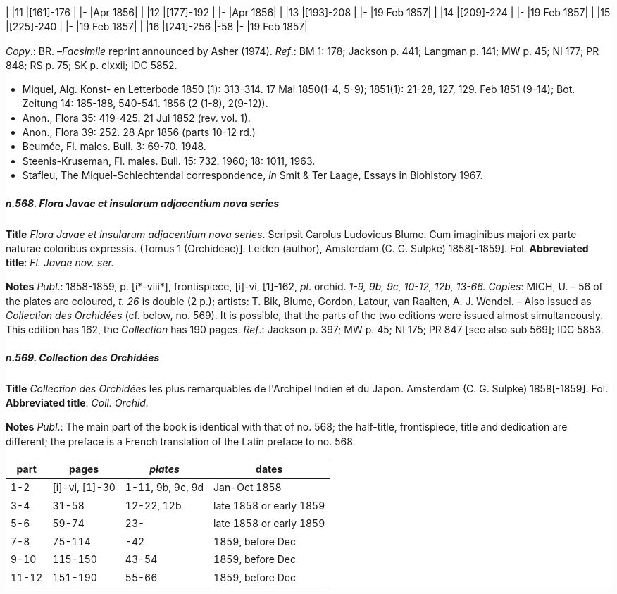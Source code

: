 |	|11	|\[161\]-176	|	|-	|Apr 1856|
|	|12	|\[177\]-192	|	|-	|Apr 1856|
|	|13	|\[193\]-208	|	|-	|19 Feb 1857|
|	|14	|\[209\]-224	|	|-	|19 Feb 1857|
|	|15	|\[225\]-240	|	|-	|19 Feb 1857|
|	|16	|\[241\]-256	|-58	|-	|19 Feb 1857|

*Copy*.: BR. –*Facsimile* reprint announced by Asher (1974).
*Ref*.: BM 1: 178; Jackson p. 441; Langman p. 141; MW p. 45; NI 177; PR 848; RS p. 75; SK p. clxxii; IDC 5852.
- Miquel, Alg. Konst- en Letterbode 1850 (1): 313-314. 17 Mai 1850(1-4, 5-9); 1851(1): 21-28, 127, 129. Feb 1851 (9-14); Bot. Zeitung 14: 185-188, 540-541. 1856 (2 (1-8), 2(9-12)).
- Anon., Flora 35: 419-425. 21 Jul 1852 (rev. vol. 1).
- Anon., Flora 39: 252. 28 Apr 1856 (parts 10-12 rd.)
- Beumée, Fl. males. Bull. 3: 69-70. 1948.
- Steenis-Kruseman, Fl. males. Bull. 15: 732. 1960; 18: 1011, 1963.
- Stafleu, The Miquel-Schlechtendal correspondence, *in* Smit & Ter Laage, Essays in Biohistory 1967.

##### n.568. Flora Javae et insularum adjacentium nova series

**Title**
*Flora Javae et insularum adjacentium nova series*. Scripsit Carolus Ludovicus Blume. Cum imaginibus majori ex parte naturae coloribus expressis. (Tomus 1 (Orchideae)\]. Leiden (author), Amsterdam (C. G. Sulpke) 1858\[-1859\]. Fol.
**Abbreviated title**: *Fl. Javae nov. ser.*

**Notes**
*Publ*.: 1858-1859, p. \[i\*-viii\*\], frontispiece, \[i\]-vi, \[1\]-162, *pl*. orchid. *1-9, 9b, 9c, 10-12, 12b, 13-66. Copies*: MICH, U. – 56 of the plates are coloured, *t. 26* is double (2 p.); artists: T. Bik, Blume, Gordon, Latour, van Raalten, A. J. Wendel. – Also issued as *Collection des Orchidées* (cf. below, no. 569). It is possible, that the parts of the two editions were issued almost simultaneously. This edition has 162, the *Collection* has 190 pages.
*Ref*.: Jackson p. 397; MW p. 45; NI 175; PR 847 \[see also sub 569\]; IDC 5853.

##### n.569. Collection des Orchidées

**Title**
*Collection des Orchidées* les plus remarquables de l'Archipel Indien et du Japon. Amsterdam (C. G. Sulpke) 1858\[-1859\]. Fol.
**Abbreviated title**: *Coll. Orchid.*

**Notes**
*Publ*.: The main part of the book is identical with that of no. 568; the half-title, frontispiece, title and dedication are different; the preface is a French translation of the Latin preface to no. 568.

|part	|pages	|*plates*	|dates|
|---	|---	|---	|---	|
|1-2	|\[i\]-vi, \[1\]-30	|1-11, 9b, 9c, 9d	|Jan-Oct 1858|
|3-4	|31-58	|12-22, 12b	|late 1858 or early 1859|
|5-6	|59-74	|23-	|late 1858 or early 1859|
|7-8	|75-114	|-42	|1859, before Dec|
|9-10	|115-150	|43-54	|1859, before Dec|
|11-12	|151-190	|55-66	|1859, before Dec|
